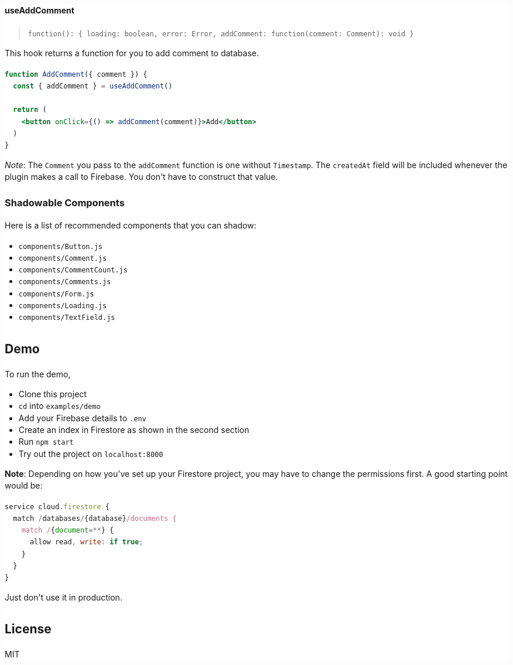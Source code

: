 #### useAddComment

> `function(): { loading: boolean, error: Error, addComment: function(comment: Comment): void }`

This hook returns a function for you to add comment to database.

```jsx
function AddComment({ comment }) {
  const { addComment } = useAddComment()

  return (
    <button onClick={() => addComment(comment)}>Add</button>
  )
}
```

*Note*: The `Comment` you pass to the `addComment` function is one without `Timestamp`. The `createdAt` field will be included whenever the plugin makes a call to Firebase. You don't have to construct that value.

### Shadowable Components

Here is a list of recommended components that you can shadow:

- `components/Button.js`
- `components/Comment.js`
- `components/CommentCount.js`
- `components/Comments.js`
- `components/Form.js`
- `components/Loading.js`
- `components/TextField.js`

## Demo

To run the demo,

- Clone this project
- `cd` into `examples/demo`
- Add your Firebase details to `.env`
- Create an index in Firestore as shown in the second section
- Run `npm start`
- Try out the project on `localhost:8000`

**Note**: Depending on how you've set up your Firestore project, you may have to change the permissions first. A good starting point would be:

```js
service cloud.firestore {
  match /databases/{database}/documents {
    match /{document=**} {
      allow read, write: if true;
    }
  }
}
```

Just don't use it in production.

## License

MIT
